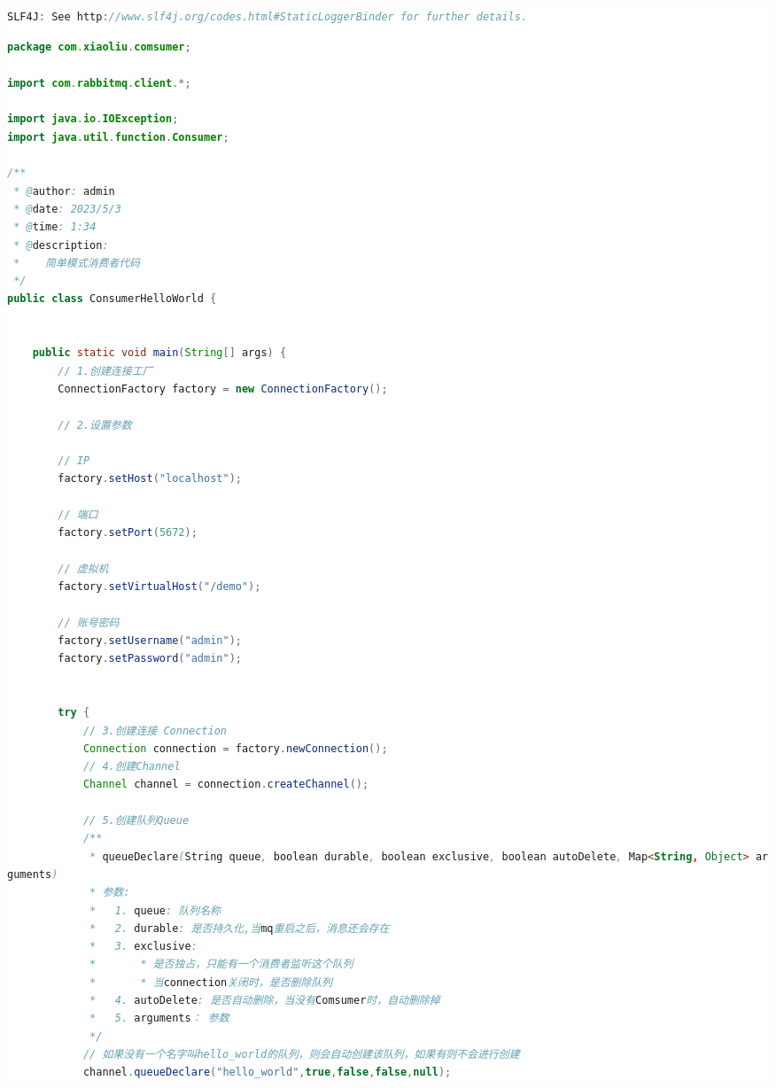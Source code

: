 ```java
SLF4J: See http://www.slf4j.org/codes.html#StaticLoggerBinder for further details.
```



```java
package com.xiaoliu.comsumer;

import com.rabbitmq.client.*;

import java.io.IOException;
import java.util.function.Consumer;

/**
 * @author: admin
 * @date: 2023/5/3
 * @time: 1:34
 * @description:
 *    简单模式消费者代码
 */
public class ConsumerHelloWorld {


    public static void main(String[] args) {
        // 1.创建连接工厂
        ConnectionFactory factory = new ConnectionFactory();

        // 2.设置参数

        // IP
        factory.setHost("localhost");

        // 端口
        factory.setPort(5672);

        // 虚拟机
        factory.setVirtualHost("/demo");

        // 账号密码
        factory.setUsername("admin");
        factory.setPassword("admin");


        try {
            // 3.创建连接 Connection
            Connection connection = factory.newConnection();
            // 4.创建Channel
            Channel channel = connection.createChannel();

            // 5.创建队列Queue
            /**
             * queueDeclare(String queue, boolean durable, boolean exclusive, boolean autoDelete, Map<String, Object> arguments)
             * 参数:
             *   1. queue: 队列名称
             *   2. durable: 是否持久化,当mq重启之后，消息还会存在
             *   3. exclusive:
             *       * 是否独占，只能有一个消费者监听这个队列
             *       * 当connection关闭时，是否删除队列
             *   4. autoDelete: 是否自动删除，当没有Comsumer时，自动删除掉
             *   5. arguments： 参数
             */
            // 如果没有一个名字叫hello_world的队列，则会自动创建该队列，如果有则不会进行创建
            channel.queueDeclare("hello_world",true,false,false,null);
```